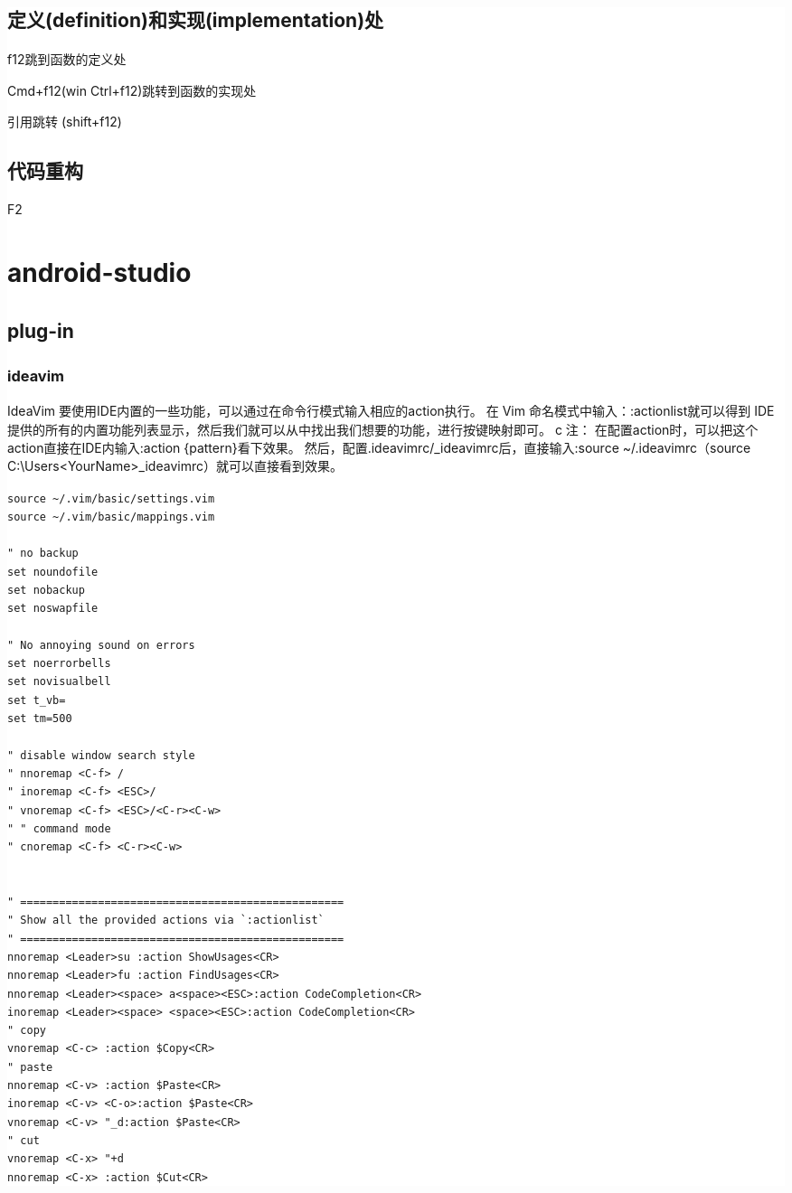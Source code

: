 ## 定义(definition)和实现(implementation)处
f12跳到函数的定义处

Cmd+f12(win Ctrl+f12)跳转到函数的实现处

引用跳转  (shift+f12)

## 代码重构
F2


# android-studio
## plug-in
### ideavim
IdeaVim 要使用IDE内置的一些功能，可以通过在命令行模式输入相应的action执行。
在 Vim 命名模式中输入：:actionlist就可以得到 IDE 提供的所有的内置功能列表显示，然后我们就可以从中找出我们想要的功能，进行按键映射即可。
c
注：
在配置action时，可以把这个action直接在IDE内输入:action {pattern}看下效果。
然后，配置.ideavimrc/_ideavimrc后，直接输入:source ~/.ideavimrc（source C:\Users\<YourName>\_ideavimrc）就可以直接看到效果。

``` 
source ~/.vim/basic/settings.vim
source ~/.vim/basic/mappings.vim

" no backup
set noundofile
set nobackup
set noswapfile

" No annoying sound on errors
set noerrorbells
set novisualbell
set t_vb=
set tm=500

" disable window search style
" nnoremap <C-f> /
" inoremap <C-f> <ESC>/
" vnoremap <C-f> <ESC>/<C-r><C-w>
" " command mode
" cnoremap <C-f> <C-r><C-w>


" ==================================================
" Show all the provided actions via `:actionlist`
" ==================================================
nnoremap <Leader>su :action ShowUsages<CR>
nnoremap <Leader>fu :action FindUsages<CR>
nnoremap <Leader><space> a<space><ESC>:action CodeCompletion<CR>
inoremap <Leader><space> <space><ESC>:action CodeCompletion<CR>
" copy
vnoremap <C-c> :action $Copy<CR>
" paste
nnoremap <C-v> :action $Paste<CR>
inoremap <C-v> <C-o>:action $Paste<CR>
vnoremap <C-v> "_d:action $Paste<CR>
" cut
vnoremap <C-x> "+d
nnoremap <C-x> :action $Cut<CR>
```